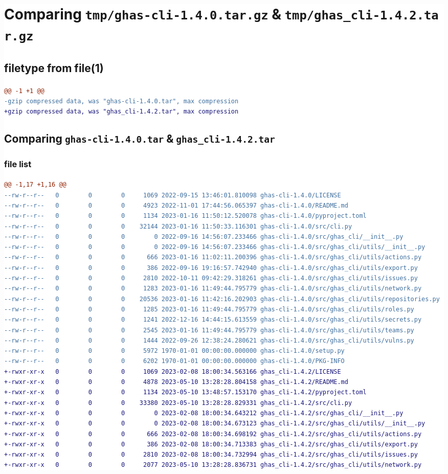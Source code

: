 # Comparing `tmp/ghas-cli-1.4.0.tar.gz` & `tmp/ghas_cli-1.4.2.tar.gz`

## filetype from file(1)

```diff
@@ -1 +1 @@
-gzip compressed data, was "ghas-cli-1.4.0.tar", max compression
+gzip compressed data, was "ghas_cli-1.4.2.tar", max compression
```

## Comparing `ghas-cli-1.4.0.tar` & `ghas_cli-1.4.2.tar`

### file list

```diff
@@ -1,17 +1,16 @@
--rw-r--r--   0        0        0     1069 2022-09-15 13:46:01.810098 ghas-cli-1.4.0/LICENSE
--rw-r--r--   0        0        0     4923 2022-11-01 17:44:56.065397 ghas-cli-1.4.0/README.md
--rw-r--r--   0        0        0     1134 2023-01-16 11:50:12.520078 ghas-cli-1.4.0/pyproject.toml
--rw-r--r--   0        0        0    32144 2023-01-16 11:50:33.116301 ghas-cli-1.4.0/src/cli.py
--rw-r--r--   0        0        0        0 2022-09-16 14:56:07.233466 ghas-cli-1.4.0/src/ghas_cli/__init__.py
--rw-r--r--   0        0        0        0 2022-09-16 14:56:07.233466 ghas-cli-1.4.0/src/ghas_cli/utils/__init__.py
--rw-r--r--   0        0        0      666 2023-01-16 11:02:11.200396 ghas-cli-1.4.0/src/ghas_cli/utils/actions.py
--rw-r--r--   0        0        0      386 2022-09-16 19:16:57.742940 ghas-cli-1.4.0/src/ghas_cli/utils/export.py
--rw-r--r--   0        0        0     2810 2022-10-11 09:42:29.318261 ghas-cli-1.4.0/src/ghas_cli/utils/issues.py
--rw-r--r--   0        0        0     1283 2023-01-16 11:49:44.795779 ghas-cli-1.4.0/src/ghas_cli/utils/network.py
--rw-r--r--   0        0        0    20536 2023-01-16 11:42:16.202903 ghas-cli-1.4.0/src/ghas_cli/utils/repositories.py
--rw-r--r--   0        0        0     1285 2023-01-16 11:49:44.795779 ghas-cli-1.4.0/src/ghas_cli/utils/roles.py
--rw-r--r--   0        0        0     1241 2022-12-16 14:44:15.613559 ghas-cli-1.4.0/src/ghas_cli/utils/secrets.py
--rw-r--r--   0        0        0     2545 2023-01-16 11:49:44.795779 ghas-cli-1.4.0/src/ghas_cli/utils/teams.py
--rw-r--r--   0        0        0     1444 2022-09-26 12:38:24.280621 ghas-cli-1.4.0/src/ghas_cli/utils/vulns.py
--rw-r--r--   0        0        0     5972 1970-01-01 00:00:00.000000 ghas-cli-1.4.0/setup.py
--rw-r--r--   0        0        0     6202 1970-01-01 00:00:00.000000 ghas-cli-1.4.0/PKG-INFO
+-rwxr-xr-x   0        0        0     1069 2023-02-08 18:00:34.563166 ghas_cli-1.4.2/LICENSE
+-rwxr-xr-x   0        0        0     4878 2023-05-10 13:28:28.804158 ghas_cli-1.4.2/README.md
+-rwxr-xr-x   0        0        0     1134 2023-05-10 13:48:57.153170 ghas_cli-1.4.2/pyproject.toml
+-rwxr-xr-x   0        0        0    33380 2023-05-10 13:28:28.829331 ghas_cli-1.4.2/src/cli.py
+-rwxr-xr-x   0        0        0        0 2023-02-08 18:00:34.643212 ghas_cli-1.4.2/src/ghas_cli/__init__.py
+-rwxr-xr-x   0        0        0        0 2023-02-08 18:00:34.673123 ghas_cli-1.4.2/src/ghas_cli/utils/__init__.py
+-rwxr-xr-x   0        0        0      666 2023-02-08 18:00:34.698192 ghas_cli-1.4.2/src/ghas_cli/utils/actions.py
+-rwxr-xr-x   0        0        0      386 2023-02-08 18:00:34.713383 ghas_cli-1.4.2/src/ghas_cli/utils/export.py
+-rwxr-xr-x   0        0        0     2810 2023-02-08 18:00:34.732994 ghas_cli-1.4.2/src/ghas_cli/utils/issues.py
+-rwxr-xr-x   0        0        0     2077 2023-05-10 13:28:28.836731 ghas_cli-1.4.2/src/ghas_cli/utils/network.py
```